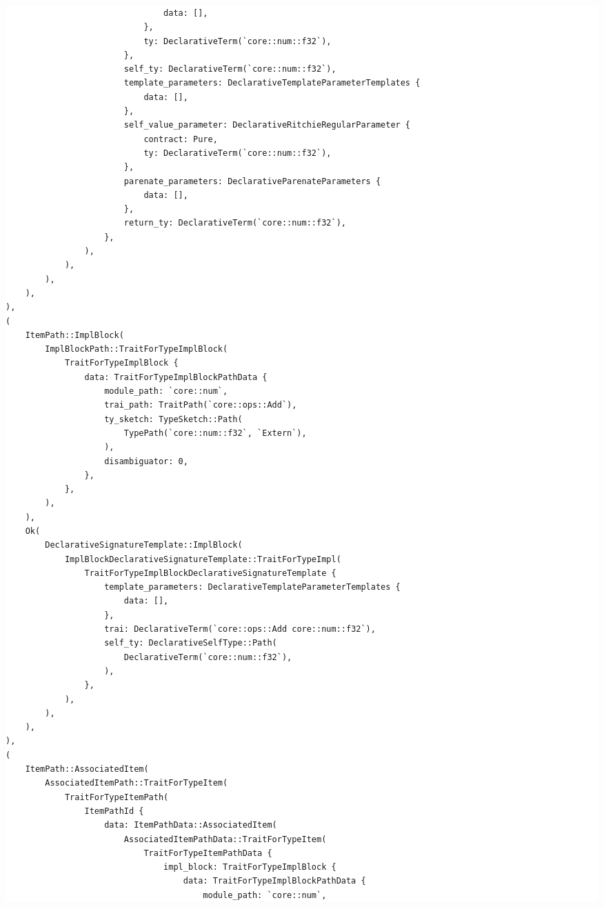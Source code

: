                                     data: [],
                                },
                                ty: DeclarativeTerm(`core::num::f32`),
                            },
                            self_ty: DeclarativeTerm(`core::num::f32`),
                            template_parameters: DeclarativeTemplateParameterTemplates {
                                data: [],
                            },
                            self_value_parameter: DeclarativeRitchieRegularParameter {
                                contract: Pure,
                                ty: DeclarativeTerm(`core::num::f32`),
                            },
                            parenate_parameters: DeclarativeParenateParameters {
                                data: [],
                            },
                            return_ty: DeclarativeTerm(`core::num::f32`),
                        },
                    ),
                ),
            ),
        ),
    ),
    (
        ItemPath::ImplBlock(
            ImplBlockPath::TraitForTypeImplBlock(
                TraitForTypeImplBlock {
                    data: TraitForTypeImplBlockPathData {
                        module_path: `core::num`,
                        trai_path: TraitPath(`core::ops::Add`),
                        ty_sketch: TypeSketch::Path(
                            TypePath(`core::num::f32`, `Extern`),
                        ),
                        disambiguator: 0,
                    },
                },
            ),
        ),
        Ok(
            DeclarativeSignatureTemplate::ImplBlock(
                ImplBlockDeclarativeSignatureTemplate::TraitForTypeImpl(
                    TraitForTypeImplBlockDeclarativeSignatureTemplate {
                        template_parameters: DeclarativeTemplateParameterTemplates {
                            data: [],
                        },
                        trai: DeclarativeTerm(`core::ops::Add core::num::f32`),
                        self_ty: DeclarativeSelfType::Path(
                            DeclarativeTerm(`core::num::f32`),
                        ),
                    },
                ),
            ),
        ),
    ),
    (
        ItemPath::AssociatedItem(
            AssociatedItemPath::TraitForTypeItem(
                TraitForTypeItemPath(
                    ItemPathId {
                        data: ItemPathData::AssociatedItem(
                            AssociatedItemPathData::TraitForTypeItem(
                                TraitForTypeItemPathData {
                                    impl_block: TraitForTypeImplBlock {
                                        data: TraitForTypeImplBlockPathData {
                                            module_path: `core::num`,